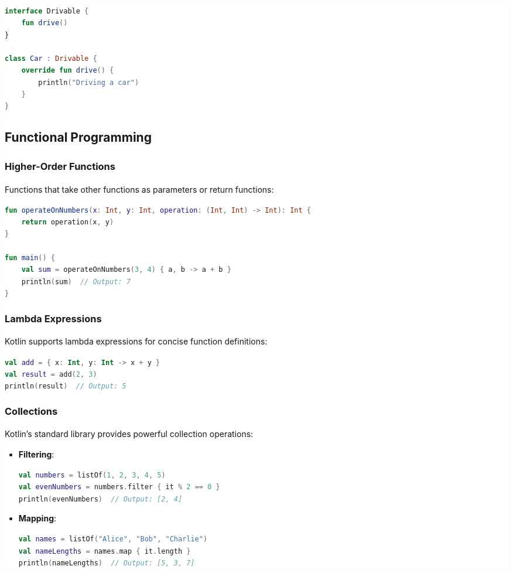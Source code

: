 ```kotlin
interface Drivable {
    fun drive()
}

class Car : Drivable {
    override fun drive() {
        println("Driving a car")
    }
}
```

## **Functional Programming**
### Higher-Order Functions
Functions that take other functions as parameters or return functions:

```kotlin
fun operateOnNumbers(x: Int, y: Int, operation: (Int, Int) -> Int): Int {
    return operation(x, y)
}

fun main() {
    val sum = operateOnNumbers(3, 4) { a, b -> a + b }
    println(sum)  // Output: 7
}
```

### Lambda Expressions
Kotlin supports lambda expressions for concise function definitions:

```kotlin
val add = { x: Int, y: Int -> x + y }
val result = add(2, 3)
println(result)  // Output: 5
```

### Collections
Kotlin’s standard library provides powerful collection operations:

- **Filtering**:

  ```kotlin
  val numbers = listOf(1, 2, 3, 4, 5)
  val evenNumbers = numbers.filter { it % 2 == 0 }
  println(evenNumbers)  // Output: [2, 4]
  ```

- **Mapping**:

  ```kotlin
  val names = listOf("Alice", "Bob", "Charlie")
  val nameLengths = names.map { it.length }
  println(nameLengths)  // Output: [5, 3, 7]
  ```

